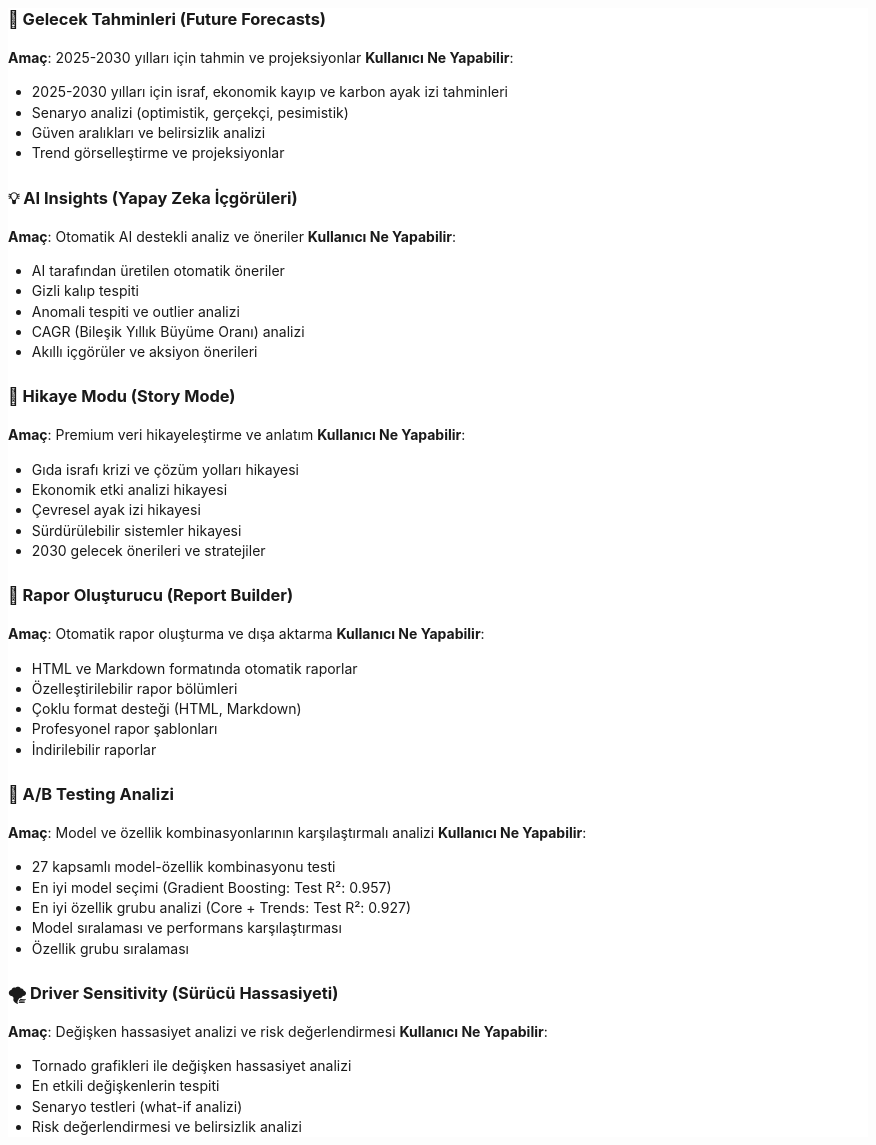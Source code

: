 ### 🔮 Gelecek Tahminleri (Future Forecasts)
**Amaç**: 2025-2030 yılları için tahmin ve projeksiyonlar
**Kullanıcı Ne Yapabilir**:
- 2025-2030 yılları için israf, ekonomik kayıp ve karbon ayak izi tahminleri
- Senaryo analizi (optimistik, gerçekçi, pesimistik)
- Güven aralıkları ve belirsizlik analizi
- Trend görselleştirme ve projeksiyonlar

### 💡 AI Insights (Yapay Zeka İçgörüleri)
**Amaç**: Otomatik AI destekli analiz ve öneriler
**Kullanıcı Ne Yapabilir**:
- AI tarafından üretilen otomatik öneriler
- Gizli kalıp tespiti
- Anomali tespiti ve outlier analizi
- CAGR (Bileşik Yıllık Büyüme Oranı) analizi
- Akıllı içgörüler ve aksiyon önerileri

### 📖 Hikaye Modu (Story Mode)
**Amaç**: Premium veri hikayeleştirme ve anlatım
**Kullanıcı Ne Yapabilir**:
- Gıda israfı krizi ve çözüm yolları hikayesi
- Ekonomik etki analizi hikayesi
- Çevresel ayak izi hikayesi
- Sürdürülebilir sistemler hikayesi
- 2030 gelecek önerileri ve stratejiler

### 📄 Rapor Oluşturucu (Report Builder)
**Amaç**: Otomatik rapor oluşturma ve dışa aktarma
**Kullanıcı Ne Yapabilir**:
- HTML ve Markdown formatında otomatik raporlar
- Özelleştirilebilir rapor bölümleri
- Çoklu format desteği (HTML, Markdown)
- Profesyonel rapor şablonları
- İndirilebilir raporlar

### 🔬 A/B Testing Analizi
**Amaç**: Model ve özellik kombinasyonlarının karşılaştırmalı analizi
**Kullanıcı Ne Yapabilir**:
- 27 kapsamlı model-özellik kombinasyonu testi
- En iyi model seçimi (Gradient Boosting: Test R²: 0.957)
- En iyi özellik grubu analizi (Core + Trends: Test R²: 0.927)
- Model sıralaması ve performans karşılaştırması
- Özellik grubu sıralaması

### 🌪️ Driver Sensitivity (Sürücü Hassasiyeti)
**Amaç**: Değişken hassasiyet analizi ve risk değerlendirmesi
**Kullanıcı Ne Yapabilir**:
- Tornado grafikleri ile değişken hassasiyet analizi
- En etkili değişkenlerin tespiti
- Senaryo testleri (what-if analizi)
- Risk değerlendirmesi ve belirsizlik analizi
